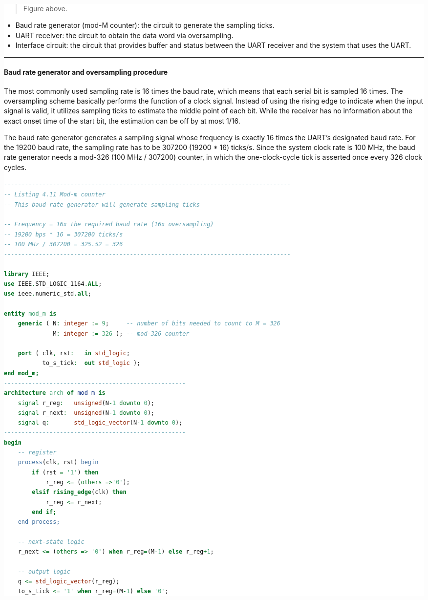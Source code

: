 >Figure above.

* Baud rate generator (mod-M counter): the circuit to generate the sampling ticks.
* UART receiver: the circuit to obtain the data word via oversampling.
* Interface circuit: the circuit that provides buffer and status between the UART receiver and the system that uses the UART.


---
#### Baud rate generator and oversampling procedure
The most commonly used sampling rate is 16 times the baud rate, which means that each serial bit is sampled 16 times.
The oversampling scheme basically performs the function of a clock signal. Instead of using the rising edge to indicate when the input signal is valid, it utilizes sampling ticks to estimate the middle point of each bit. While the receiver has no information about the exact onset time of the start bit, the estimation can be off by at most 1/16. 

The baud rate generator generates a sampling signal whose frequency is exactly 16 times the UART’s designated baud rate. For the 19200 baud rate, the sampling rate has to be 307200 (19200 * 16) ticks/s. Since the system clock rate is 100 MHz, the baud rate generator needs a mod-326 (100 MHz / 307200) counter, in which the one-clock-cycle tick is asserted once every 326 clock cycles.


```vhdl
----------------------------------------------------------------------------------
-- Listing 4.11 Mod-m counter
-- This baud-rate generator will generate sampling ticks

-- Frequency = 16x the required baud rate (16x oversampling)
-- 19200 bps * 16 = 307200 ticks/s
-- 100 MHz / 307200 = 325.52 = 326
----------------------------------------------------------------------------------

library IEEE;
use IEEE.STD_LOGIC_1164.ALL;
use ieee.numeric_std.all;

entity mod_m is
    generic ( N: integer := 9;     -- number of bits needed to count to M = 326
              M: integer := 326 ); -- mod-326 counter 

    port ( clk, rst:   in std_logic;
           to_s_tick:  out std_logic );
end mod_m;
----------------------------------------------------
architecture arch of mod_m is
    signal r_reg:   unsigned(N-1 downto 0);
    signal r_next:  unsigned(N-1 downto 0);
    signal q:       std_logic_vector(N-1 downto 0);
----------------------------------------------------
begin
    -- register
    process(clk, rst) begin
        if (rst = '1') then
            r_reg <= (others =>'0');
        elsif rising_edge(clk) then
            r_reg <= r_next;
        end if;
    end process;
    
    -- next-state logic
    r_next <= (others => '0') when r_reg=(M-1) else r_reg+1;
    
    -- output logic
    q <= std_logic_vector(r_reg);
    to_s_tick <= '1' when r_reg=(M-1) else '0';
```